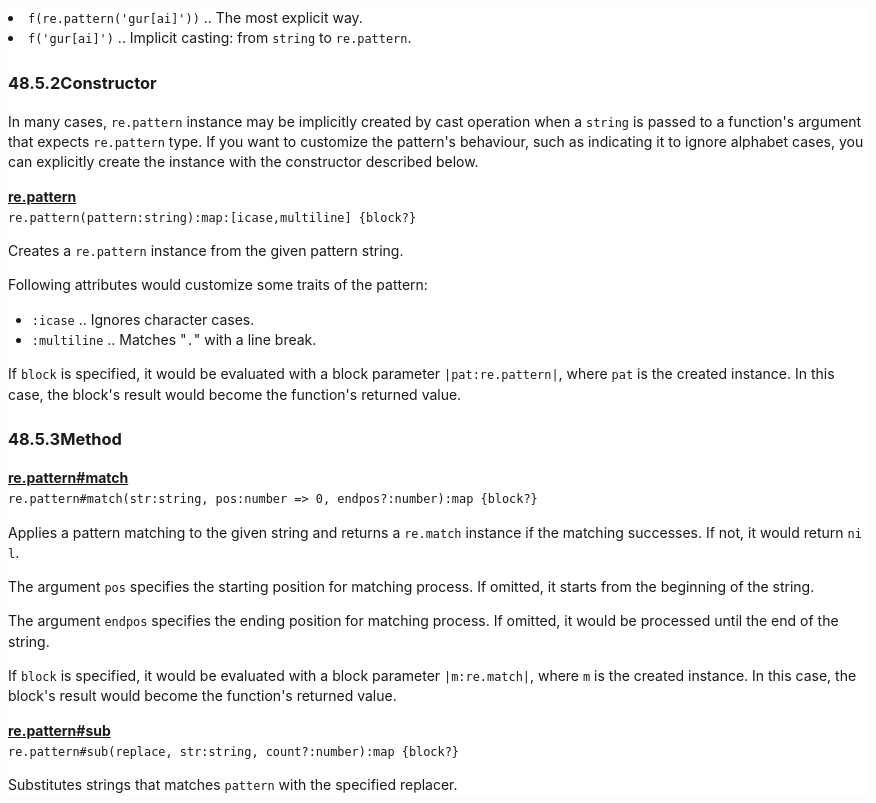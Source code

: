<li><code class="highlighter-rouge">f(re.pattern('gur[ai]'))</code> .. The most explicit way.</li>
<li><code class="highlighter-rouge">f('gur[ai]')</code> .. Implicit casting: from <code class="highlighter-rouge">string</code> to <code class="highlighter-rouge">re.pattern</code>.</li>
</ul>
<h3><span class="caption-index-3">48.5.2</span><a name="anchor-48-5-2"></a>Constructor</h3>
<p>
In many cases, <code class="highlighter-rouge">re.pattern</code> instance may be implicitly created by cast operation when a <code class="highlighter-rouge">string</code> is passed to a function's argument that expects <code class="highlighter-rouge">re.pattern</code> type. If you want to customize the pattern's behaviour, such as indicating it to ignore alphabet cases, you can explicitly create the instance with the constructor described below.
</p>
<p>
<div><strong style="text-decoration:underline">re.pattern</strong></div>
<div style="margin-bottom:1em"><code>re.pattern(pattern:string):map:[icase,multiline] {block?}</code></div>
Creates a <code class="highlighter-rouge">re.pattern</code> instance from the given pattern string.
</p>
<p>
Following attributes would customize some traits of the pattern:
</p>
<ul>
<li><code class="highlighter-rouge">:icase</code> .. Ignores character cases.</li>
<li><code class="highlighter-rouge">:multiline</code> .. Matches "<code class="highlighter-rouge">.</code>" with a line break.</li>
</ul>
<p>
If <code class="highlighter-rouge">block</code> is specified, it would be evaluated with a block parameter <code class="highlighter-rouge">|pat:re.pattern|</code>, where <code class="highlighter-rouge">pat</code> is the created instance. In this case, the block's result would become the function's returned value.
</p>
<h3><span class="caption-index-3">48.5.3</span><a name="anchor-48-5-3"></a>Method</h3>
<p>
<div><strong style="text-decoration:underline">re.pattern#match</strong></div>
<div style="margin-bottom:1em"><code>re.pattern#match(str:string, pos:number =&gt; 0, endpos?:number):map {block?}</code></div>
Applies a pattern matching to the given string and returns a <code class="highlighter-rouge">re.match</code> instance if the matching successes. If not, it would return <code class="highlighter-rouge">nil</code>.
</p>
<p>
The argument <code class="highlighter-rouge">pos</code> specifies the starting position for matching process. If omitted, it starts from the beginning of the string.
</p>
<p>
The argument <code class="highlighter-rouge">endpos</code> specifies the ending position for matching process. If omitted, it would be processed until the end of the string.
</p>
<p>
If <code class="highlighter-rouge">block</code> is specified, it would be evaluated with a block parameter <code class="highlighter-rouge">|m:re.match|</code>, where <code class="highlighter-rouge">m</code> is the created instance. In this case, the block's result would become the function's returned value.
</p>
<p>
<div><strong style="text-decoration:underline">re.pattern#sub</strong></div>
<div style="margin-bottom:1em"><code>re.pattern#sub(replace, str:string, count?:number):map {block?}</code></div>
Substitutes strings that matches <code class="highlighter-rouge">pattern</code> with the specified replacer.
</p>
<p>